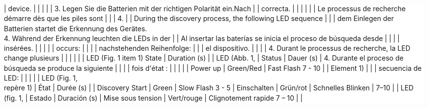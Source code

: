 | device.                       |                                                        |                                                                                                                   |                                           |                                            | 3. Legen Sie die Batterien mit der richtigen Polarität ein.Nach                                                            |           | correcta.                                                                                               |                                                            |                    |                                                                    |                                                                       |                           | Le processus de recherche démarre dès que les piles sont                                                               |           |
| 4.                            |                                                        | During the discovery process, the following LED sequence                                                          |                                           |                                            | dem Einlegen der Batterien startet die Erkennung des Gerätes.<br>4. Während der Erkennung leuchten die LEDs in der         |           | Al insertar las baterías se inicia el proceso de búsqueda desde                                         |                                                            |                    |                                                                    | insérées.                                                             |                           |                                                                                                                        |           |
| occurs:                       |                                                        |                                                                                                                   |                                           | nachstehenden Reihenfolge:                 |                                                                                                                            |           | el dispositivo.                                                                                         |                                                            |                    |                                                                    | 4. Durant le processus de recherche, la LED change plusieurs          |                           |                                                                                                                        |           |
|                               | LED (Fig. 1 item 1) State                              | Duration (s)                                                                                                      |                                           | LED (Abb. 1,                               | Status                                                                                                                     | Dauer (s) | 4. Durante el proceso de búsqueda se produce la siguiente                                               |                                                            |                    |                                                                    | fois d'état :                                                         |                           |                                                                                                                        |           |
| Power up                      | Green/Red                                              | Fast Flash 7 - 10                                                                                                 |                                           | Element 1)                                 |                                                                                                                            |           | secuencia de LED:                                                                                       |                                                            |                    |                                                                    |                                                                       | LED (Fig. 1,<br>repère 1) | État                                                                                                                   | Durée (s) |
| Discovery Start               | Green                                                  | Slow Flash 3 - 5                                                                                                  | Einschalten                               | Grün/rot                                   | Schnelles Blinken                                                                                                          | 7–10      |                                                                                                         | LED (fig. 1,                                               | Estado             | Duración (s)                                                       | Mise sous tension                                                     | Vert/rouge                | Clignotement rapide 7 – 10                                                                                             |           |